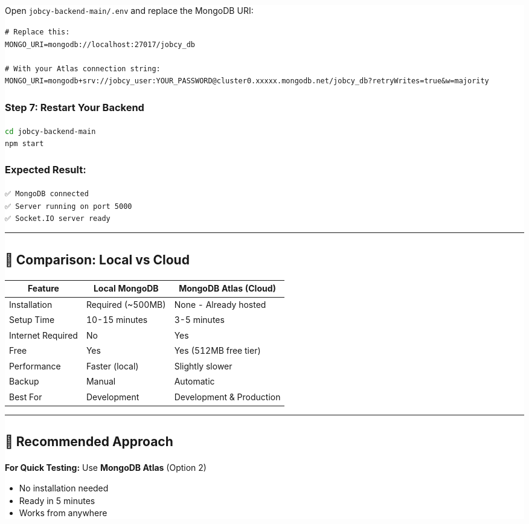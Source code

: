 Open `jobcy-backend-main/.env` and replace the MongoDB URI:

```env
# Replace this:
MONGO_URI=mongodb://localhost:27017/jobcy_db

# With your Atlas connection string:
MONGO_URI=mongodb+srv://jobcy_user:YOUR_PASSWORD@cluster0.xxxxx.mongodb.net/jobcy_db?retryWrites=true&w=majority
```

### Step 7: Restart Your Backend

```bash
cd jobcy-backend-main
npm start
```

### Expected Result:
```
✅ MongoDB connected
✅ Server running on port 5000
✅ Socket.IO server ready
```

---

## 🎯 Comparison: Local vs Cloud

| Feature | Local MongoDB | MongoDB Atlas (Cloud) |
|---------|---------------|----------------------|
| Installation | Required (~500MB) | None - Already hosted |
| Setup Time | 10-15 minutes | 3-5 minutes |
| Internet Required | No | Yes |
| Free | Yes | Yes (512MB free tier) |
| Performance | Faster (local) | Slightly slower |
| Backup | Manual | Automatic |
| Best For | Development | Development & Production |

---

## 🚀 Recommended Approach

**For Quick Testing:** Use **MongoDB Atlas** (Option 2)
- No installation needed
- Ready in 5 minutes
- Works from anywhere
